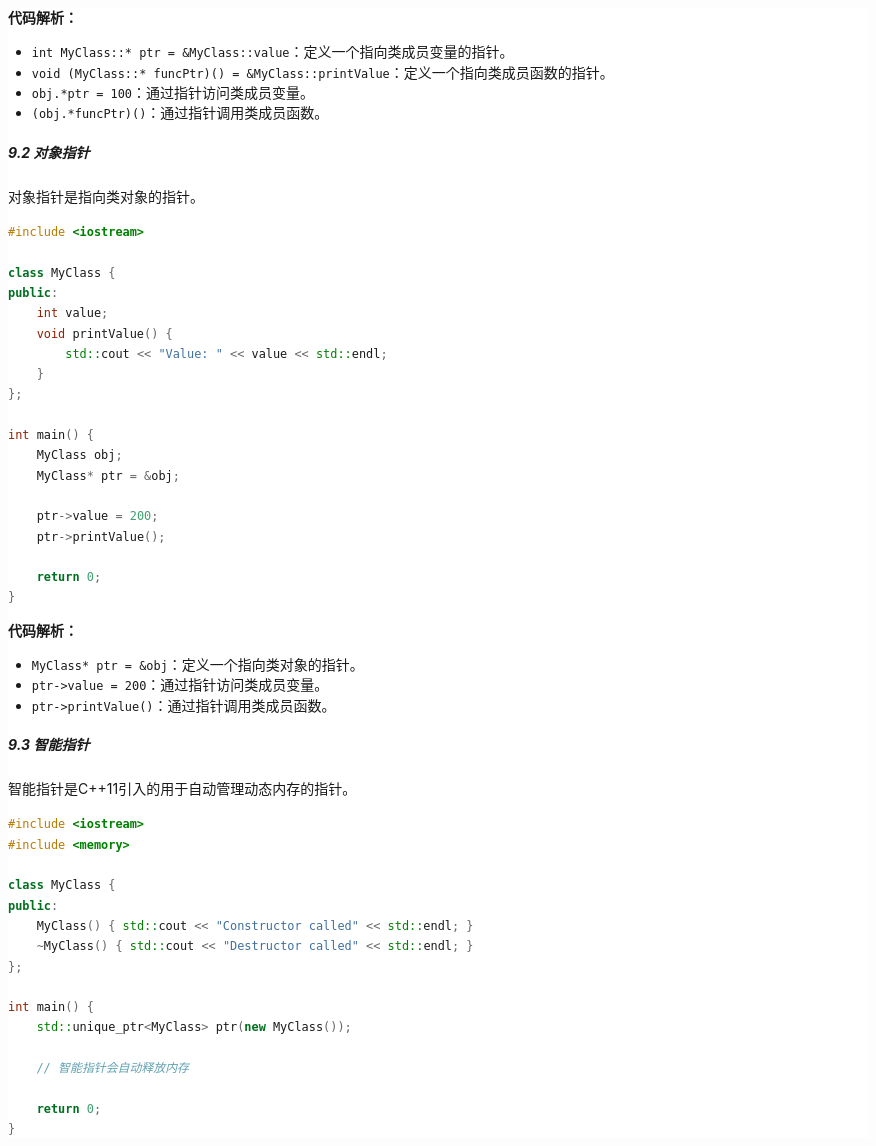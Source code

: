 **代码解析：**
- `int MyClass::* ptr = &MyClass::value`：定义一个指向类成员变量的指针。
- `void (MyClass::* funcPtr)() = &MyClass::printValue`：定义一个指向类成员函数的指针。
- `obj.*ptr = 100`：通过指针访问类成员变量。
- `(obj.*funcPtr)()`：通过指针调用类成员函数。

##### 9.2 对象指针

对象指针是指向类对象的指针。

```cpp
#include <iostream>

class MyClass {
public:
    int value;
    void printValue() {
        std::cout << "Value: " << value << std::endl;
    }
};

int main() {
    MyClass obj;
    MyClass* ptr = &obj;

    ptr->value = 200;
    ptr->printValue();

    return 0;
}
```

**代码解析：**
- `MyClass* ptr = &obj`：定义一个指向类对象的指针。
- `ptr->value = 200`：通过指针访问类成员变量。
- `ptr->printValue()`：通过指针调用类成员函数。

##### 9.3 智能指针

智能指针是C++11引入的用于自动管理动态内存的指针。

```cpp
#include <iostream>
#include <memory>

class MyClass {
public:
    MyClass() { std::cout << "Constructor called" << std::endl; }
    ~MyClass() { std::cout << "Destructor called" << std::endl; }
};

int main() {
    std::unique_ptr<MyClass> ptr(new MyClass());

    // 智能指针会自动释放内存

    return 0;
}
```

